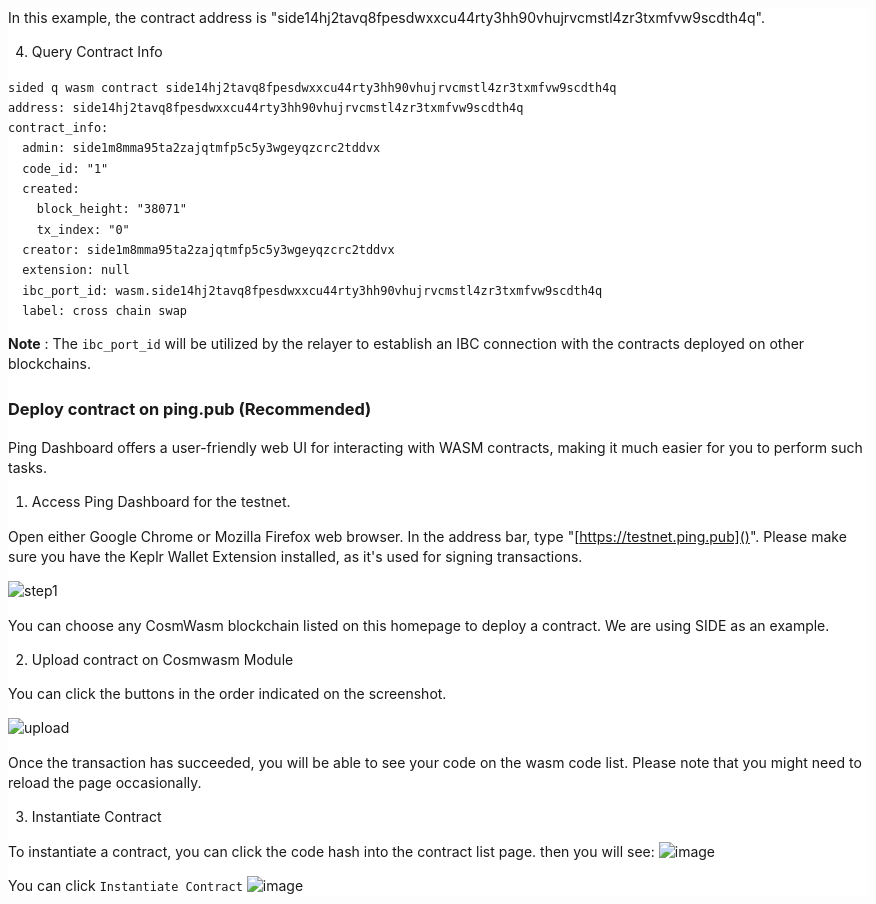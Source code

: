 In this example, the contract address is "side14hj2tavq8fpesdwxxcu44rty3hh90vhujrvcmstl4zr3txmfvw9scdth4q".

4. Query Contract Info
```shell
sided q wasm contract side14hj2tavq8fpesdwxxcu44rty3hh90vhujrvcmstl4zr3txmfvw9scdth4q
address: side14hj2tavq8fpesdwxxcu44rty3hh90vhujrvcmstl4zr3txmfvw9scdth4q
contract_info:
  admin: side1m8mma95ta2zajqtmfp5c5y3wgeyqzcrc2tddvx
  code_id: "1"
  created:
    block_height: "38071"
    tx_index: "0"
  creator: side1m8mma95ta2zajqtmfp5c5y3wgeyqzcrc2tddvx
  extension: null
  ibc_port_id: wasm.side14hj2tavq8fpesdwxxcu44rty3hh90vhujrvcmstl4zr3txmfvw9scdth4q
  label: cross chain swap
```

**Note** : The `ibc_port_id` will be utilized by the relayer to establish an IBC connection with the contracts deployed on other blockchains.

### Deploy contract on ping.pub (Recommended)

Ping Dashboard offers a user-friendly web UI for interacting with WASM contracts, making it much easier for you to perform such tasks.

1. Access Ping Dashboard for the testnet.

Open either Google Chrome or Mozilla Firefox web browser. In the address bar, type "[https://testnet.ping.pub]()". Please make sure you have the Keplr Wallet Extension installed, as it's used for signing transactions.

![step1](https://github.com/sideprotocol/testnet/assets/2882920/291dce80-9314-4a72-9011-83f0ba11976a)

You can choose any CosmWasm blockchain listed on this homepage to deploy a contract. We are using SIDE as an example.

2. Upload contract on Cosmwasm Module

You can click the buttons in the order indicated on the screenshot.

<img width="1434" alt="upload" src="https://github.com/sideprotocol/testnet/assets/2882920/427131eb-db48-446c-be04-6ab79872d37e">

Once the transaction has succeeded, you will be able to see your code on the wasm code list. Please note that you might need to reload the page occasionally.

3. Instantiate Contract

To instantiate a contract, you can click the code hash into the contract list page. then you will see: 
<img width="1435" alt="image" src="https://github.com/sideprotocol/testnet/assets/2882920/7e074aa7-7f2d-410e-b0b6-b5e4380f40d4">

You can click `Instantiate Contract`
<img width="1433" alt="image" src="https://github.com/sideprotocol/testnet/assets/2882920/2d8e8482-cb51-4f12-b262-78c81a56d061">
